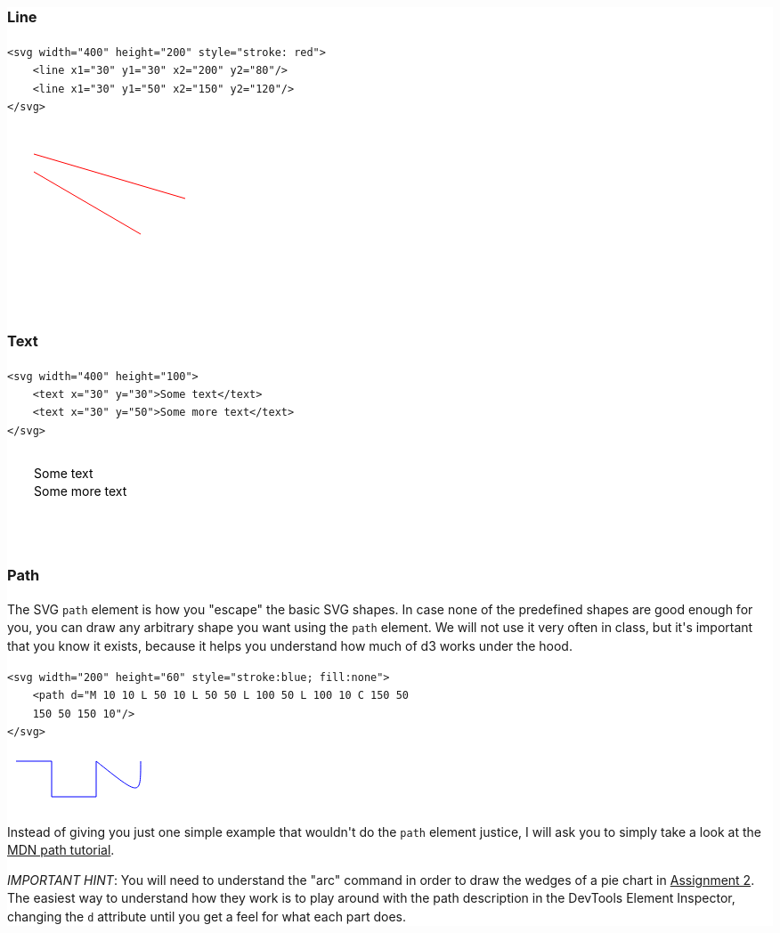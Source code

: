 ### Line

    <svg width="400" height="200" style="stroke: red">
        <line x1="30" y1="30" x2="200" y2="80"/>
        <line x1="30" y1="50" x2="150" y2="120"/>
    </svg>

<svg width="400" height="200" style="stroke: red">
    <line x1="30" y1="30" x2="200" y2="80"/>
    <line x1="30" y1="50" x2="150" y2="120"/>
</svg>

### Text

    <svg width="400" height="100">
        <text x="30" y="30">Some text</text>
        <text x="30" y="50">Some more text</text>
    </svg>

<svg width="400" height="100">
    <text x="30" y="30">Some text</text>
    <text x="30" y="50">Some more text</text>
</svg>

### Path

The SVG `path` element is how you "escape" the basic SVG shapes. In
case none of the predefined shapes are good enough for you, you can
draw any arbitrary shape you want using the `path` element. We will
not use it very often in class, but it's important that you know it
exists, because it helps you understand how much of d3 works under the
hood. 

    <svg width="200" height="60" style="stroke:blue; fill:none">
        <path d="M 10 10 L 50 10 L 50 50 L 100 50 L 100 10 C 150 50
        150 50 150 10"/>
    </svg>

<svg width="200" height="60" style="stroke:blue; fill:none">
    <path d="M 10 10 L 50 10 L 50 50 L 100 50 L 100 10 C 150 50
    150 50 150 10"/>
</svg>

Instead of giving you just one simple example that wouldn't do the `path`
element justice, I will ask you to simply take a look at the
[MDN path tutorial](https://developer.mozilla.org/en-US/docs/Web/SVG/Tutorial/Paths).

*IMPORTANT HINT*: You will need to understand the "arc" command in order
to draw the wedges of a pie chart in
[Assignment 2](../assignment_2.html). The easiest way to understand
how they work is to play around with the path description in the
DevTools Element Inspector, changing the `d` attribute until you get a
feel for what each part does.
